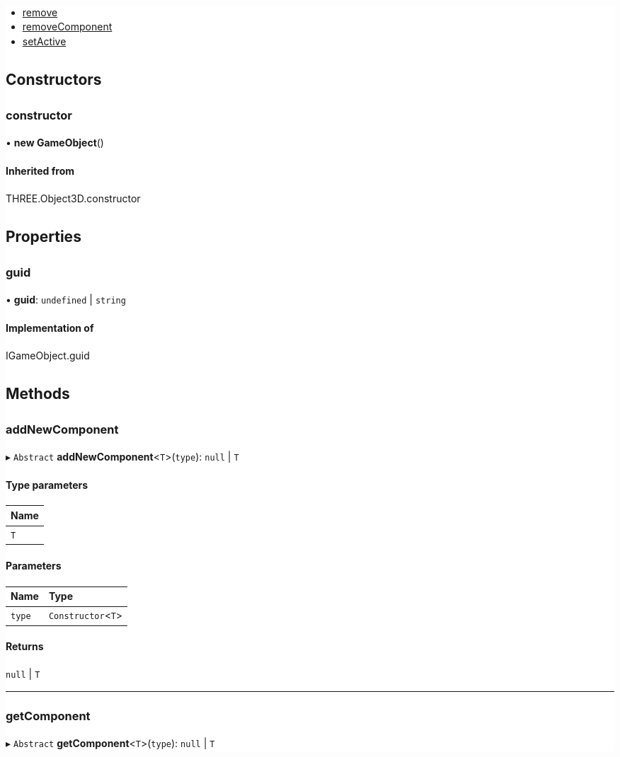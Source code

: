 - [remove](GameObject.md#remove)
- [removeComponent](GameObject.md#removecomponent-1)
- [setActive](GameObject.md#setactive)

## Constructors

### constructor

• **new GameObject**()

#### Inherited from

THREE.Object3D.constructor

## Properties

### guid

• **guid**: `undefined` \| `string`

#### Implementation of

IGameObject.guid

## Methods

### addNewComponent

▸ `Abstract` **addNewComponent**<`T`\>(`type`): ``null`` \| `T`

#### Type parameters

| Name |
| :------ |
| `T` |

#### Parameters

| Name | Type |
| :------ | :------ |
| `type` | `Constructor`<`T`\> |

#### Returns

``null`` \| `T`

___

### getComponent

▸ `Abstract` **getComponent**<`T`\>(`type`): ``null`` \| `T`
